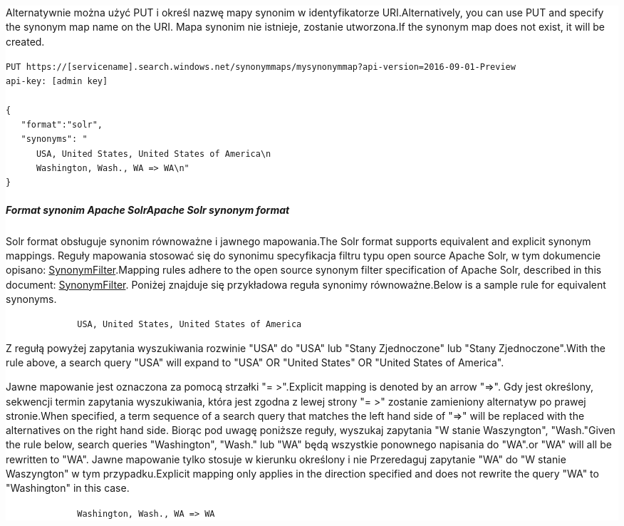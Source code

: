 <span data-ttu-id="f24dc-133">Alternatywnie można użyć PUT i określ nazwę mapy synonim w identyfikatorze URI.</span><span class="sxs-lookup"><span data-stu-id="f24dc-133">Alternatively, you can use PUT and specify the synonym map name on the URI.</span></span> <span data-ttu-id="f24dc-134">Mapa synonim nie istnieje, zostanie utworzona.</span><span class="sxs-lookup"><span data-stu-id="f24dc-134">If the synonym map does not exist, it will be created.</span></span>

    PUT https://[servicename].search.windows.net/synonymmaps/mysynonymmap?api-version=2016-09-01-Preview
    api-key: [admin key]

    {  
       "format":"solr",
       "synonyms": "
          USA, United States, United States of America\n
          Washington, Wash., WA => WA\n"
    }

##### <a name="apache-solr-synonym-format"></a><span data-ttu-id="f24dc-135">Format synonim Apache Solr</span><span class="sxs-lookup"><span data-stu-id="f24dc-135">Apache Solr synonym format</span></span>

<span data-ttu-id="f24dc-136">Solr format obsługuje synonim równoważne i jawnego mapowania.</span><span class="sxs-lookup"><span data-stu-id="f24dc-136">The Solr format supports equivalent and explicit synonym mappings.</span></span> <span data-ttu-id="f24dc-137">Reguły mapowania stosować się do synonimu specyfikacja filtru typu open source Apache Solr, w tym dokumencie opisano: [SynonymFilter](https://cwiki.apache.org/confluence/display/solr/Filter+Descriptions#FilterDescriptions-SynonymFilter).</span><span class="sxs-lookup"><span data-stu-id="f24dc-137">Mapping rules adhere to the open source synonym filter specification of Apache Solr, described in this document: [SynonymFilter](https://cwiki.apache.org/confluence/display/solr/Filter+Descriptions#FilterDescriptions-SynonymFilter).</span></span> <span data-ttu-id="f24dc-138">Poniżej znajduje się przykładowa reguła synonimy równoważne.</span><span class="sxs-lookup"><span data-stu-id="f24dc-138">Below is a sample rule for equivalent synonyms.</span></span>
```
              USA, United States, United States of America
```

<span data-ttu-id="f24dc-139">Z regułą powyżej zapytania wyszukiwania rozwinie "USA" do "USA" lub "Stany Zjednoczone" lub "Stany Zjednoczone".</span><span class="sxs-lookup"><span data-stu-id="f24dc-139">With the rule above, a search query "USA" will expand to "USA" OR "United States" OR "United States of America".</span></span>

<span data-ttu-id="f24dc-140">Jawne mapowanie jest oznaczona za pomocą strzałki "= >".</span><span class="sxs-lookup"><span data-stu-id="f24dc-140">Explicit mapping is denoted by an arrow "=>".</span></span> <span data-ttu-id="f24dc-141">Gdy jest określony, sekwencji termin zapytania wyszukiwania, która jest zgodna z lewej strony "= >" zostanie zamieniony alternatyw po prawej stronie.</span><span class="sxs-lookup"><span data-stu-id="f24dc-141">When specified, a term sequence of a search query that matches the left hand side of "=>" will be replaced with the alternatives on the right hand side.</span></span> <span data-ttu-id="f24dc-142">Biorąc pod uwagę poniższe reguły, wyszukaj zapytania "W stanie Waszyngton", "Wash."</span><span class="sxs-lookup"><span data-stu-id="f24dc-142">Given the rule below, search queries "Washington", "Wash."</span></span> <span data-ttu-id="f24dc-143">lub "WA" będą wszystkie ponownego napisania do "WA".</span><span class="sxs-lookup"><span data-stu-id="f24dc-143">or "WA" will all be rewritten to "WA".</span></span> <span data-ttu-id="f24dc-144">Jawne mapowanie tylko stosuje w kierunku określony i nie Przeredaguj zapytanie "WA" do "W stanie Waszyngton" w tym przypadku.</span><span class="sxs-lookup"><span data-stu-id="f24dc-144">Explicit mapping only applies in the direction specified and does not rewrite the query "WA" to "Washington" in this case.</span></span>
```
              Washington, Wash., WA => WA
```
